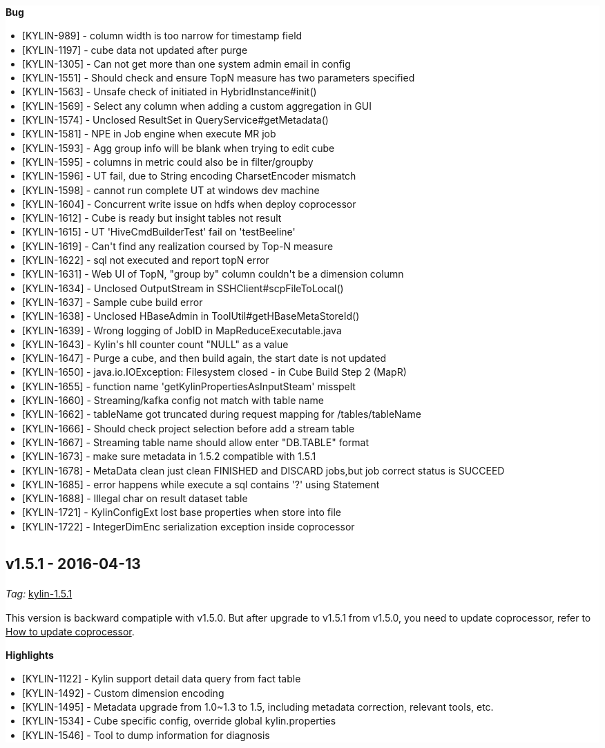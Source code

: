 __Bug__

* [KYLIN-989] - column width is too narrow for timestamp field
* [KYLIN-1197] - cube data not updated after purge
* [KYLIN-1305] - Can not get more than one system admin email in config
* [KYLIN-1551] - Should check and ensure TopN measure has two parameters specified
* [KYLIN-1563] - Unsafe check of initiated in HybridInstance#init()
* [KYLIN-1569] - Select any column when adding a custom aggregation in GUI
* [KYLIN-1574] - Unclosed ResultSet in QueryService#getMetadata()
* [KYLIN-1581] - NPE in Job engine when execute MR job
* [KYLIN-1593] - Agg group info will be blank when trying to edit cube
* [KYLIN-1595] - columns in metric could also be in filter/groupby
* [KYLIN-1596] - UT fail, due to String encoding CharsetEncoder mismatch
* [KYLIN-1598] - cannot run complete UT at windows dev machine
* [KYLIN-1604] - Concurrent write issue on hdfs when deploy coprocessor
* [KYLIN-1612] - Cube is ready but insight tables not result
* [KYLIN-1615] - UT 'HiveCmdBuilderTest' fail on 'testBeeline'
* [KYLIN-1619] - Can't find any realization coursed by Top-N measure
* [KYLIN-1622] - sql not executed and report topN error
* [KYLIN-1631] - Web UI of TopN, "group by" column couldn't be a dimension column
* [KYLIN-1634] - Unclosed OutputStream in SSHClient#scpFileToLocal()
* [KYLIN-1637] - Sample cube build error
* [KYLIN-1638] - Unclosed HBaseAdmin in ToolUtil#getHBaseMetaStoreId()
* [KYLIN-1639] - Wrong logging of JobID in MapReduceExecutable.java
* [KYLIN-1643] - Kylin's hll counter count "NULL" as a value
* [KYLIN-1647] - Purge a cube, and then build again, the start date is not updated
* [KYLIN-1650] - java.io.IOException: Filesystem closed - in Cube Build Step 2 (MapR)
* [KYLIN-1655] - function name 'getKylinPropertiesAsInputSteam' misspelt
* [KYLIN-1660] - Streaming/kafka config not match with table name
* [KYLIN-1662] - tableName got truncated during request mapping for /tables/tableName
* [KYLIN-1666] - Should check project selection before add a stream table
* [KYLIN-1667] - Streaming table name should allow enter "DB.TABLE" format
* [KYLIN-1673] - make sure metadata in 1.5.2 compatible with 1.5.1
* [KYLIN-1678] - MetaData clean just clean FINISHED and DISCARD jobs,but job correct status is SUCCEED
* [KYLIN-1685] - error happens while execute a sql contains '?' using Statement
* [KYLIN-1688] - Illegal char on result dataset table
* [KYLIN-1721] - KylinConfigExt lost base properties when store into file
* [KYLIN-1722] - IntegerDimEnc serialization exception inside coprocessor

## v1.5.1 - 2016-04-13
_Tag:_ [kylin-1.5.1](https://github.com/apache/kylin/tree/kylin-1.5.1)

This version is backward compatiple with v1.5.0. But after upgrade to v1.5.1 from v1.5.0, you need to update coprocessor, refer to [How to update coprocessor](/docs15/howto/howto_update_coprocessor.html).

__Highlights__

* [KYLIN-1122] - Kylin support detail data query from fact table
* [KYLIN-1492] - Custom dimension encoding
* [KYLIN-1495] - Metadata upgrade from 1.0~1.3 to 1.5, including metadata correction, relevant tools, etc.
* [KYLIN-1534] - Cube specific config, override global kylin.properties
* [KYLIN-1546] - Tool to dump information for diagnosis

